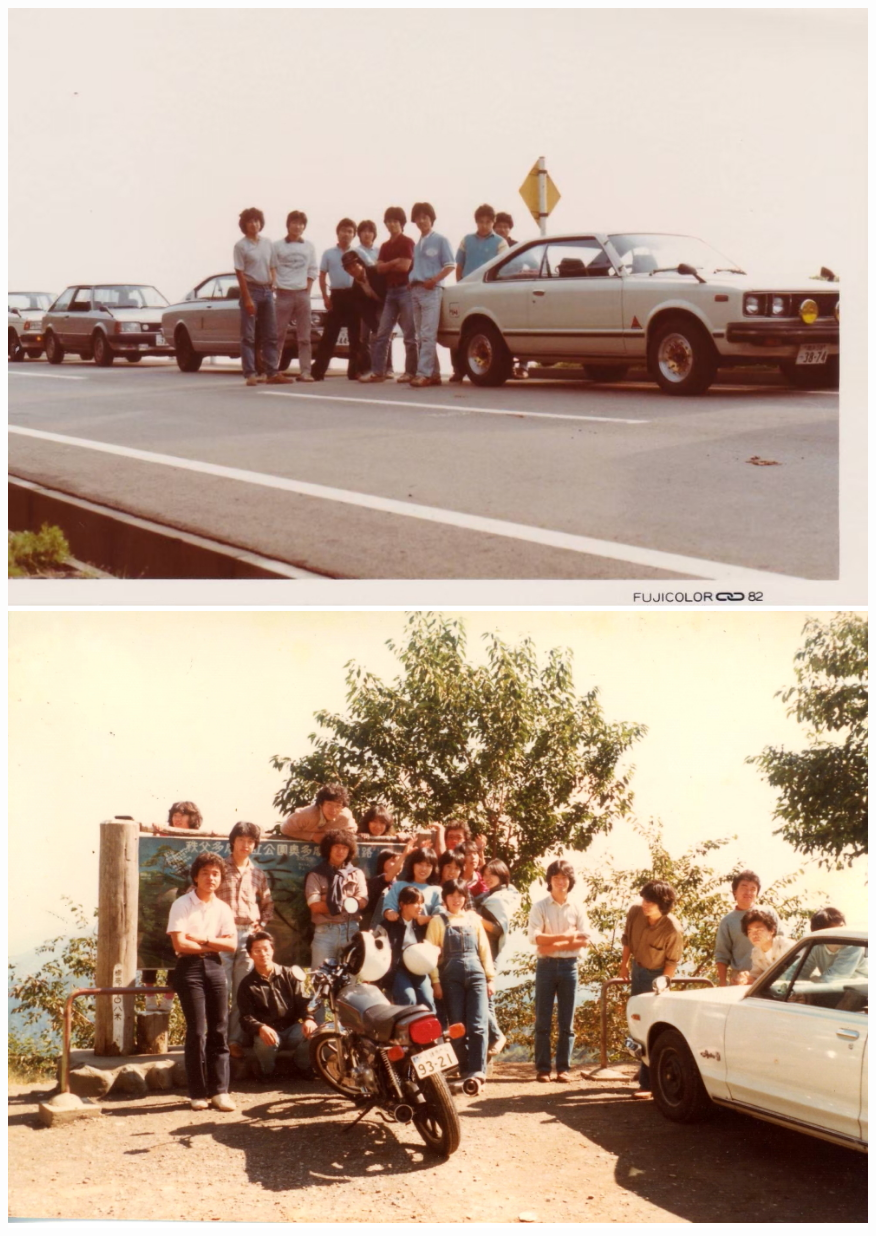 <a href="20230610_030.JPG" data-lightbox="abc"><img src="20230610_030.JPG" alt="サンプル画像" width="900" /></a>
<a href="20230610_031.JPG" data-lightbox="abc"><img src="20230610_031.JPG" alt="サンプル画像" width="900" /></a>